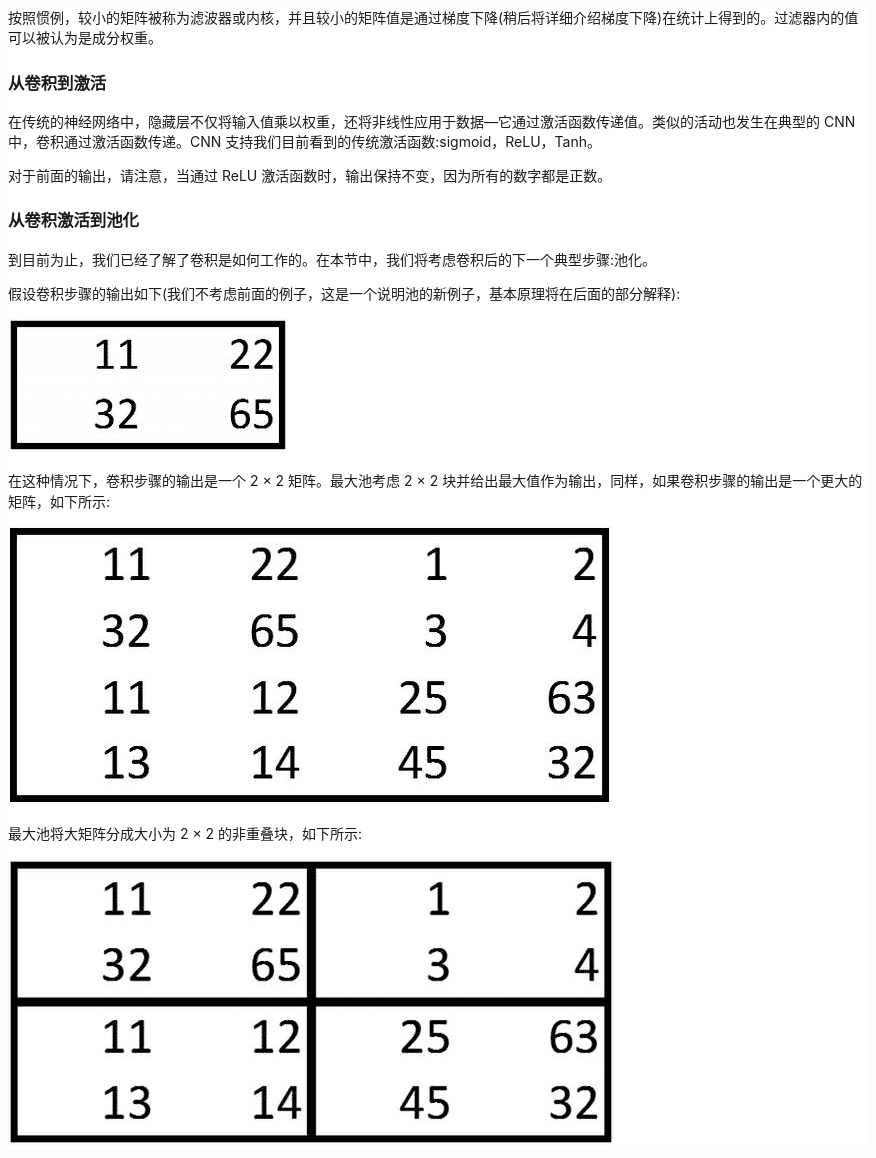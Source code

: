 按照惯例，较小的矩阵被称为滤波器或内核，并且较小的矩阵值是通过梯度下降(稍后将详细介绍梯度下降)在统计上得到的。过滤器内的值可以被认为是成分权重。

### 从卷积到激活

在传统的神经网络中，隐藏层不仅将输入值乘以权重，还将非线性应用于数据—它通过激活函数传递值。类似的活动也发生在典型的 CNN 中，卷积通过激活函数传递。CNN 支持我们目前看到的传统激活函数:sigmoid，ReLU，Tanh。

对于前面的输出，请注意，当通过 ReLU 激活函数时，输出保持不变，因为所有的数字都是正数。

### 从卷积激活到池化

到目前为止，我们已经了解了卷积是如何工作的。在本节中，我们将考虑卷积后的下一个典型步骤:池化。

假设卷积步骤的输出如下(我们不考虑前面的例子，这是一个说明池的新例子，基本原理将在后面的部分解释):

![A463052_1_En_9_Figk_HTML.jpg](img/A463052_1_En_9_Figk_HTML.jpg)

在这种情况下，卷积步骤的输出是一个 2 × 2 矩阵。最大池考虑 2 × 2 块并给出最大值作为输出，同样，如果卷积步骤的输出是一个更大的矩阵，如下所示:

![A463052_1_En_9_Figl_HTML.jpg](img/A463052_1_En_9_Figl_HTML.jpg)

最大池将大矩阵分成大小为 2 × 2 的非重叠块，如下所示:

![A463052_1_En_9_Figm_HTML.jpg](img/A463052_1_En_9_Figm_HTML.jpg)
